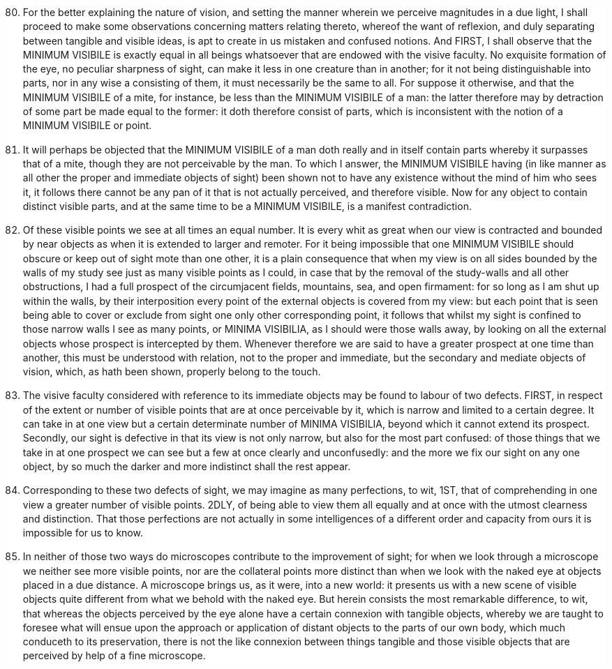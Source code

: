 80. For the better explaining the nature of vision, and setting the manner wherein we perceive magnitudes in a due light, I shall proceed to make some observations concerning matters relating thereto, whereof the want of reflexion, and duly separating between tangible and visible ideas, is apt to create in us mistaken and confused notions. And FIRST, I shall observe that the MINIMUM VISIBILE is exactly equal in all beings whatsoever that are endowed with the visive faculty. No exquisite formation of the eye, no peculiar sharpness of sight, can make it less in one creature than in another; for it not being distinguishable into parts, nor in any wise a consisting of them, it must necessarily be the same to all. For suppose it otherwise, and that the MINIMUM VISIBILE of a mite, for instance, be less than the MINIMUM VISIBILE of a man: the latter therefore may by detraction of some part be made equal to the former: it doth therefore consist of parts, which is inconsistent with the notion of a MINIMUM VISIBILE or point.

81. It will perhaps be objected that the MINIMUM VISIBILE of a man doth really and in itself contain parts whereby it surpasses that of a mite, though they are not perceivable by the man. To which I answer, the MINIMUM VISIBILE having (in like manner as all other the proper and immediate objects of sight) been shown not to have any existence without the mind of him who sees it, it follows there cannot be any pan of it that is not actually perceived, and therefore visible. Now for any object to contain distinct visible parts, and at the same time to be a MINIMUM VISIBILE, is a manifest contradiction.

82. Of these visible points we see at all times an equal number. It is every whit as great when our view is contracted and bounded by near objects as when it is extended to larger and remoter. For it being impossible that one MINIMUM VISIBILE should obscure or keep out of sight mote than one other, it is a plain consequence that when my view is on all sides bounded by the walls of my study see just as many visible points as I could, in case that by the removal of the study-walls and all other obstructions, I had a full prospect of the circumjacent fields, mountains, sea, and open firmament: for so long as I am shut up within the walls, by their interposition every point of the external objects is covered from my view: but each point that is seen being able to cover or exclude from sight one only other corresponding point, it follows that whilst my sight is confined to those narrow walls I see as many points, or MINIMA VISIBILIA, as I should were those walls away, by looking on all the external objects whose prospect is intercepted by them. Whenever therefore we are said to have a greater prospect at one time than another, this must be understood with relation, not to the proper and immediate, but the secondary and mediate objects of vision, which, as hath been shown, properly belong to the touch.

83. The visive faculty considered with reference to its immediate objects may be found to labour of two defects. FIRST, in respect of the extent or number of visible points that are at once perceivable by it, which is narrow and limited to a certain degree. It can take in at one view but a certain determinate number of MINIMA VISIBILIA, beyond which it cannot extend its prospect. Secondly, our sight is defective in that its view is not only narrow, but also for the most part confused: of those things that we take in at one prospect we can see but a few at once clearly and unconfusedly: and the more we fix our sight on any one object, by so much the darker and more indistinct shall the rest appear.

84. Corresponding to these two defects of sight, we may imagine as many perfections, to wit, 1ST, that of comprehending in one view a greater number of visible points. 2DLY, of being able to view them all equally and at once with the utmost clearness and distinction. That those perfections are not actually in some intelligences of a different order and capacity from ours it is impossible for us to know.

85. In neither of those two ways do microscopes contribute to the improvement of sight; for when we look through a microscope we neither see more visible points, nor are the collateral points more distinct than when we look with the naked eye at objects placed in a due distance. A microscope brings us, as it were, into a new world: it presents us with a new scene of visible objects quite different from what we behold with the naked eye. But herein consists the most remarkable difference, to wit, that whereas the objects perceived by the eye alone have a certain connexion with tangible objects, whereby we are taught to foresee what will ensue upon the approach or application of distant objects to the parts of our own body, which much conduceth to its preservation, there is not the like connexion between things tangible and those visible objects that are perceived by help of a fine microscope.
